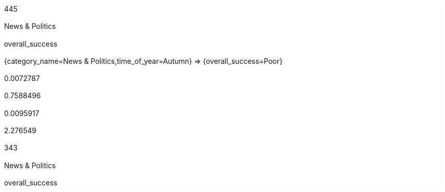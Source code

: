 <td style="text-align:right;width: 2cm; ">

445
</td>

<td style="text-align:left;width: 2cm; ">

News & Politics
</td>

<td style="text-align:left;width: 2cm; ">

overall_success
</td>

</tr>

<tr>

<td style="text-align:left;width: 3cm; font-weight: bold;">

{category_name=News & Politics,time_of_year=Autumn} =\>
{overall_success=Poor}
</td>

<td style="text-align:right;width: 2cm; ">

0.0072787
</td>

<td style="text-align:right;width: 2cm; ">

0.7588496
</td>

<td style="text-align:right;width: 2cm; ">

0.0095917
</td>

<td style="text-align:right;width: 2cm; ">

2.276549
</td>

<td style="text-align:right;width: 2cm; ">

343
</td>

<td style="text-align:left;width: 2cm; ">

News & Politics
</td>

<td style="text-align:left;width: 2cm; ">

overall_success
</td>

</tr>
